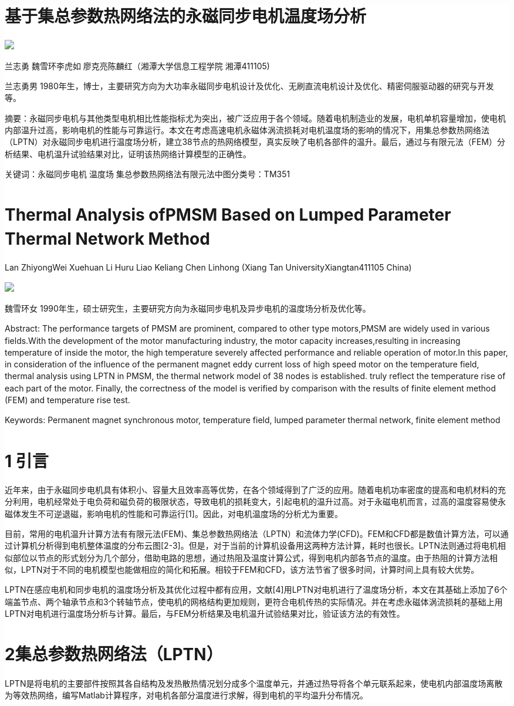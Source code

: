 # 基于集总参数热网络法的永磁同步电机温度场分析

![](images/ede0b9725682a530b448bc4836f8cf91f98c702fa5e917e948ea4e1c55074d94.jpg)

兰志勇 魏雪环李虎如 廖克亮陈麟红（湘潭大学信息工程学院 湘潭411105)

兰志勇男 1980年生，博士，主要研究方向为大功率永磁同步电机设计及优化、无刷直流电机设计及优化、精密伺服驱动器的研究与开发等。

摘要：永磁同步电机与其他类型电机相比性能指标尤为突出，被广泛应用于各个领域。随着电机制造业的发展，电机单机容量增加，使电机内部温升过高，影响电机的性能与可靠运行。本文在考虑高速电机永磁体涡流损耗对电机温度场的影响的情况下，用集总参数热网络法（LPTN）对永磁同步电机进行温度场分析，建立38节点的热网络模型，真实反映了电机各部件的温升。最后，通过与有限元法（FEM）分析结果、电机温升试验结果对比，证明该热网络计算模型的正确性。

关键词：永磁同步电机 温度场 集总参数热网络法有限元法中图分类号：TM351

# Thermal Analysis ofPMSM Based on Lumped Parameter Thermal Network Method

Lan ZhiyongWei Xuehuan Li Huru Liao Keliang Chen Linhong (Xiang Tan UniversityXiangtan411105 China)

![](images/6e7377ace10fa16ecc213855d32ce1163b9112a8b1dd352649bb597f62fbe72a.jpg)

魏雪环女 1990年生，硕士研究生，主要研究方向为永磁同步电机及异步电机的温度场分析及优化等。

Abstract: The performance targets of PMSM are prominent, compared to other type motors,PMSM are widely used in various fields.With the development of the motor manufacturing industry, the motor capacity increases,resulting in increasing temperature of inside the motor, the high temperature severely affected performance and reliable operation of motor.In this paper, in consideration of the influence of the permanent magnet eddy current loss of high speed motor on the temperature field, thermal analysis using LPTN in PMSM, the thermal network model of 38 nodes is established. truly reflect the temperature rise of each part of the motor. Finally, the correctness of the model is verified by comparison with the results of finite element method (FEM) and temperature rise test.

Keywords: Permanent magnet synchronous motor, temperature field, lumped parameter thermal network, finite element method

# 1 引言

近年来，由于永磁同步电机具有体积小、容量大且效率高等优势，在各个领域得到了广泛的应用。随着电机功率密度的提高和电机材料的充分利用，电机经常处于电负荷和磁负荷的极限状态，导致电机的损耗变大，引起电机的温升过高。对于永磁电机而言，过高的温度容易使永磁体发生不可逆退磁，影响电机的性能和可靠运行[1]。因此，对电机温度场的分析尤为重要。

目前，常用的电机温升计算方法有有限元法(FEM)、集总参数热网络法（LPTN）和流体力学(CFD)。FEM和CFD都是数值计算方法，可以通过计算机分析得到电机整体温度的分布云图[2-3]。但是，对于当前的计算机设备用这两种方法计算，耗时也很长。LPTN法则通过将电机相似部位以节点的形式划分为几个部分，借助电路的思想，通过热阻及温度计算公式，得到电机内部各节点的温度。由于热阻的计算方法相似，LPTN对于不同的电机模型也能做相应的简化和拓展。相较于FEM和CFD，该方法节省了很多时间，计算时间上具有较大优势。

LPTN在感应电机和同步电机的温度场分析及其优化过程中都有应用，文献[4]用LPTN对电机进行了温度场分析，本文在其基础上添加了6个端盖节点、两个轴承节点和3个转轴节点，使电机的网格结构更加规则，更符合电机传热的实际情况。并在考虑永磁体涡流损耗的基础上用LPTN对电机进行温度场分析与计算。最后，与FEM分析结果及电机温升试验结果对比，验证该方法的有效性。

# 2集总参数热网络法（LPTN）

LPTN是将电机的主要部件按照其各自结构及发热散热情况划分成多个温度单元，并通过热导将各个单元联系起来，使电机内部温度场离散为等效热网络，编写Matlab计算程序，对电机各部分温度进行求解，得到电机的平均温升分布情况。
